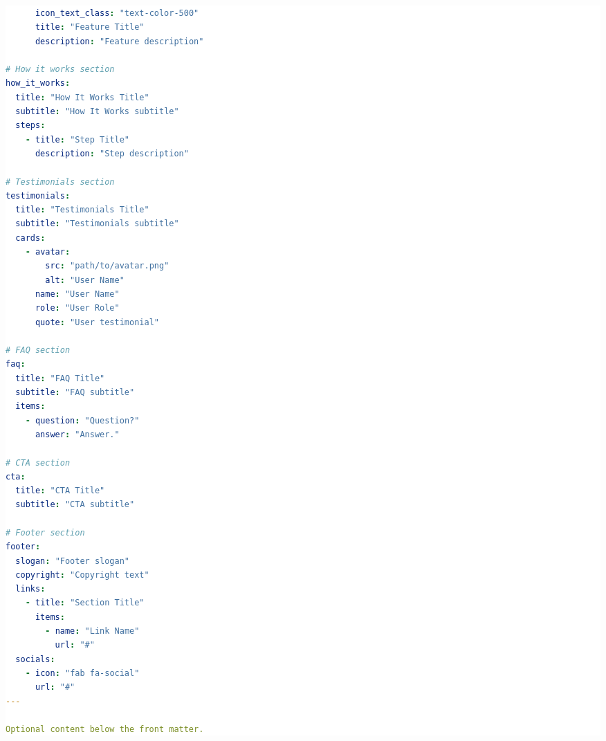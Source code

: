 ```yaml
      icon_text_class: "text-color-500"
      title: "Feature Title"
      description: "Feature description"

# How it works section
how_it_works:
  title: "How It Works Title"
  subtitle: "How It Works subtitle"
  steps:
    - title: "Step Title"
      description: "Step description"

# Testimonials section
testimonials:
  title: "Testimonials Title"
  subtitle: "Testimonials subtitle"
  cards:
    - avatar:
        src: "path/to/avatar.png"
        alt: "User Name"
      name: "User Name"
      role: "User Role"
      quote: "User testimonial"

# FAQ section
faq:
  title: "FAQ Title"
  subtitle: "FAQ subtitle"
  items:
    - question: "Question?"
      answer: "Answer."

# CTA section
cta:
  title: "CTA Title"
  subtitle: "CTA subtitle"

# Footer section
footer:
  slogan: "Footer slogan"
  copyright: "Copyright text"
  links:
    - title: "Section Title"
      items:
        - name: "Link Name"
          url: "#"
  socials:
    - icon: "fab fa-social"
      url: "#"
---

Optional content below the front matter.
```

